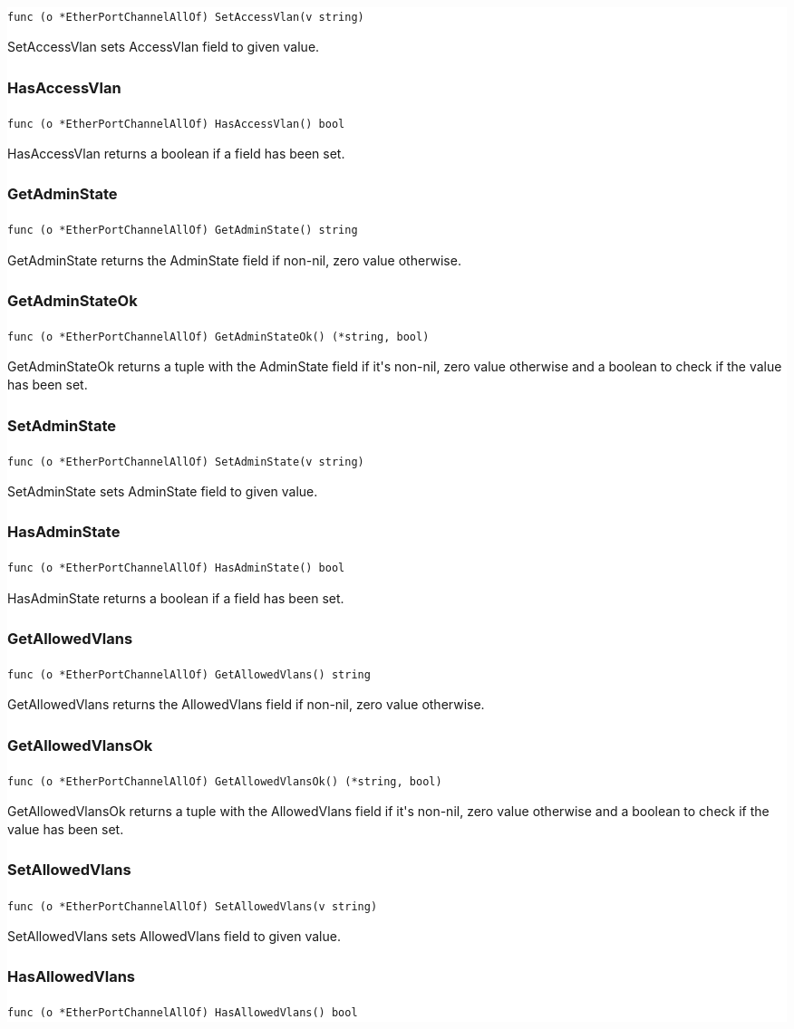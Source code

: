 `func (o *EtherPortChannelAllOf) SetAccessVlan(v string)`

SetAccessVlan sets AccessVlan field to given value.

### HasAccessVlan

`func (o *EtherPortChannelAllOf) HasAccessVlan() bool`

HasAccessVlan returns a boolean if a field has been set.

### GetAdminState

`func (o *EtherPortChannelAllOf) GetAdminState() string`

GetAdminState returns the AdminState field if non-nil, zero value otherwise.

### GetAdminStateOk

`func (o *EtherPortChannelAllOf) GetAdminStateOk() (*string, bool)`

GetAdminStateOk returns a tuple with the AdminState field if it's non-nil, zero value otherwise
and a boolean to check if the value has been set.

### SetAdminState

`func (o *EtherPortChannelAllOf) SetAdminState(v string)`

SetAdminState sets AdminState field to given value.

### HasAdminState

`func (o *EtherPortChannelAllOf) HasAdminState() bool`

HasAdminState returns a boolean if a field has been set.

### GetAllowedVlans

`func (o *EtherPortChannelAllOf) GetAllowedVlans() string`

GetAllowedVlans returns the AllowedVlans field if non-nil, zero value otherwise.

### GetAllowedVlansOk

`func (o *EtherPortChannelAllOf) GetAllowedVlansOk() (*string, bool)`

GetAllowedVlansOk returns a tuple with the AllowedVlans field if it's non-nil, zero value otherwise
and a boolean to check if the value has been set.

### SetAllowedVlans

`func (o *EtherPortChannelAllOf) SetAllowedVlans(v string)`

SetAllowedVlans sets AllowedVlans field to given value.

### HasAllowedVlans

`func (o *EtherPortChannelAllOf) HasAllowedVlans() bool`
